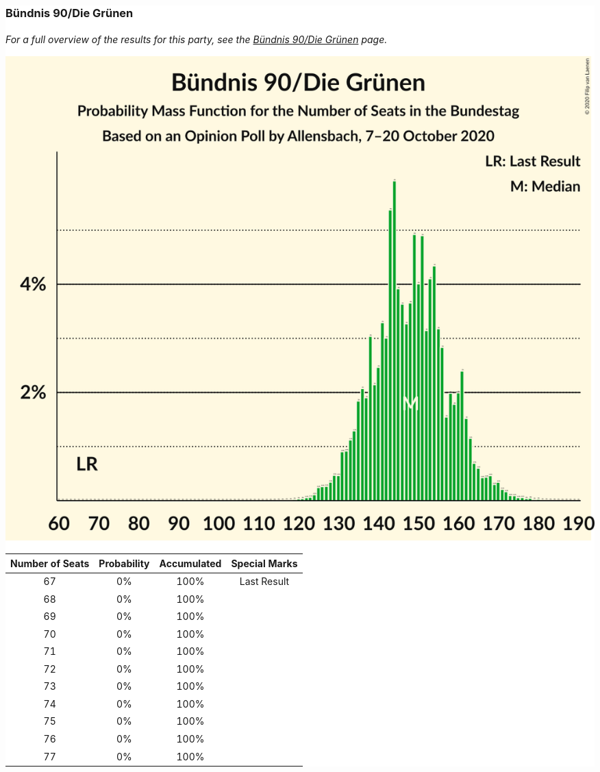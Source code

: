 ### Bündnis 90/Die Grünen

*For a full overview of the results for this party, see the [Bündnis 90/Die Grünen](party-bündnis90diegrünen.html) page.*

![Graph with seats probability mass function not yet produced](2020-10-20-Allensbach-seats-pmf-bündnis90diegrünen.png "Seats Probability Mass Function")

| Number of Seats | Probability | Accumulated | Special Marks |
|:---------------:|:-----------:|:-----------:|:-------------:|
| 67 | 0% | 100% | Last Result |
| 68 | 0% | 100% |  |
| 69 | 0% | 100% |  |
| 70 | 0% | 100% |  |
| 71 | 0% | 100% |  |
| 72 | 0% | 100% |  |
| 73 | 0% | 100% |  |
| 74 | 0% | 100% |  |
| 75 | 0% | 100% |  |
| 76 | 0% | 100% |  |
| 77 | 0% | 100% |  |